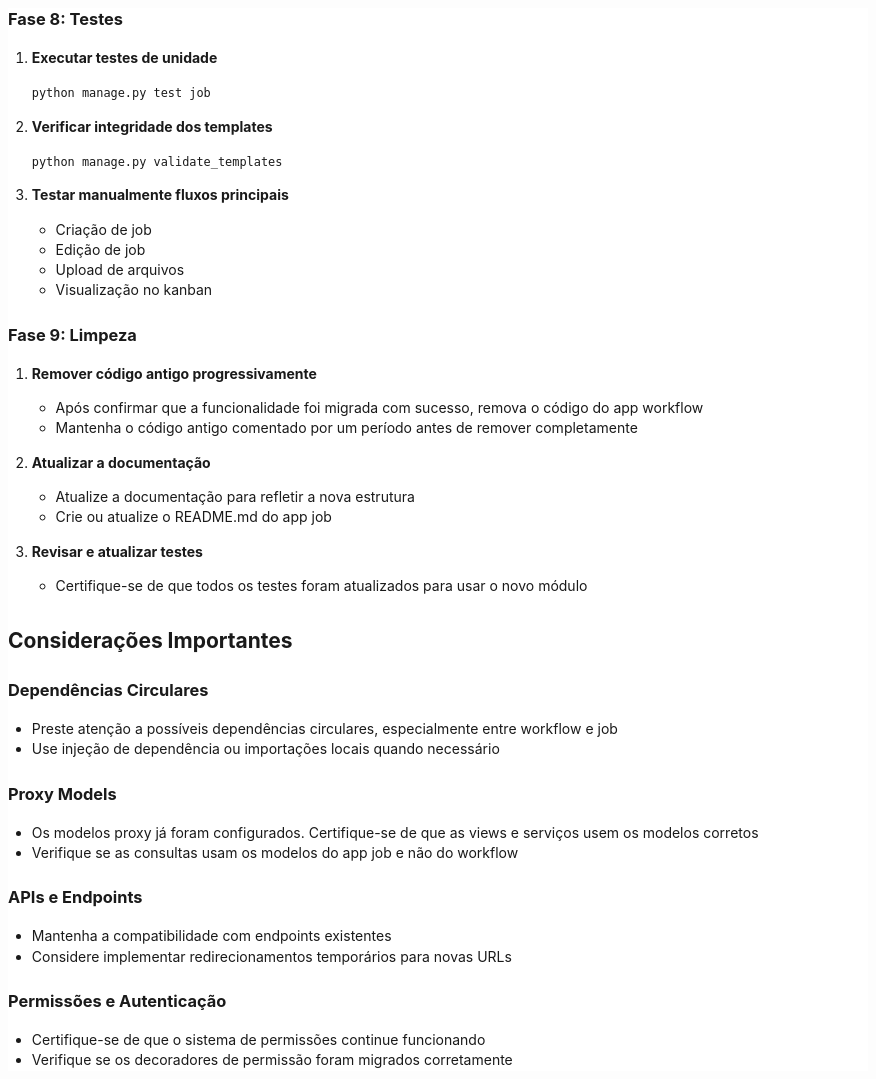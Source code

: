### Fase 8: Testes

1. **Executar testes de unidade**
   ```bash
   python manage.py test job
   ```

2. **Verificar integridade dos templates**
   ```bash
   python manage.py validate_templates
   ```

3. **Testar manualmente fluxos principais**
   - Criação de job
   - Edição de job
   - Upload de arquivos
   - Visualização no kanban

### Fase 9: Limpeza

1. **Remover código antigo progressivamente**
   - Após confirmar que a funcionalidade foi migrada com sucesso, remova o código do app workflow
   - Mantenha o código antigo comentado por um período antes de remover completamente

2. **Atualizar a documentação**
   - Atualize a documentação para refletir a nova estrutura
   - Crie ou atualize o README.md do app job

3. **Revisar e atualizar testes**
   - Certifique-se de que todos os testes foram atualizados para usar o novo módulo

## Considerações Importantes

### Dependências Circulares

- Preste atenção a possíveis dependências circulares, especialmente entre workflow e job
- Use injeção de dependência ou importações locais quando necessário

### Proxy Models

- Os modelos proxy já foram configurados. Certifique-se de que as views e serviços usem os modelos corretos
- Verifique se as consultas usam os modelos do app job e não do workflow

### APIs e Endpoints

- Mantenha a compatibilidade com endpoints existentes
- Considere implementar redirecionamentos temporários para novas URLs

### Permissões e Autenticação

- Certifique-se de que o sistema de permissões continue funcionando
- Verifique se os decoradores de permissão foram migrados corretamente
